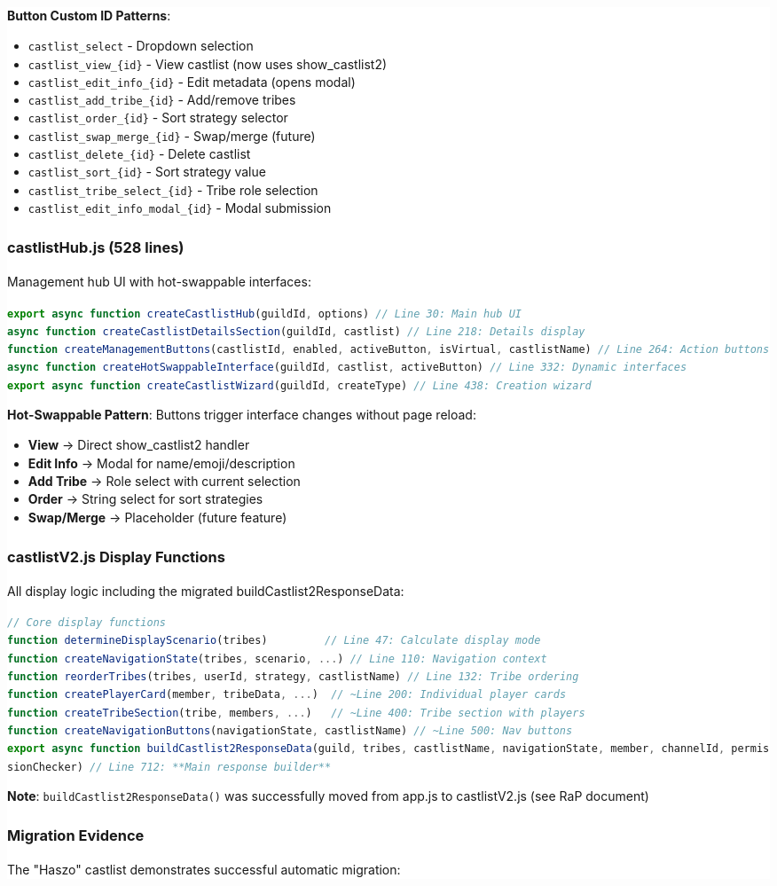 **Button Custom ID Patterns**:
- `castlist_select` - Dropdown selection
- `castlist_view_{id}` - View castlist (now uses show_castlist2)
- `castlist_edit_info_{id}` - Edit metadata (opens modal)
- `castlist_add_tribe_{id}` - Add/remove tribes
- `castlist_order_{id}` - Sort strategy selector
- `castlist_swap_merge_{id}` - Swap/merge (future)
- `castlist_delete_{id}` - Delete castlist
- `castlist_sort_{id}` - Sort strategy value
- `castlist_tribe_select_{id}` - Tribe role selection
- `castlist_edit_info_modal_{id}` - Modal submission

### castlistHub.js (528 lines)
Management hub UI with hot-swappable interfaces:

```javascript
export async function createCastlistHub(guildId, options) // Line 30: Main hub UI
async function createCastlistDetailsSection(guildId, castlist) // Line 218: Details display
function createManagementButtons(castlistId, enabled, activeButton, isVirtual, castlistName) // Line 264: Action buttons
async function createHotSwappableInterface(guildId, castlist, activeButton) // Line 332: Dynamic interfaces
export async function createCastlistWizard(guildId, createType) // Line 438: Creation wizard
```

**Hot-Swappable Pattern**: Buttons trigger interface changes without page reload:
- **View** → Direct show_castlist2 handler
- **Edit Info** → Modal for name/emoji/description
- **Add Tribe** → Role select with current selection
- **Order** → String select for sort strategies
- **Swap/Merge** → Placeholder (future feature)

### castlistV2.js Display Functions
All display logic including the migrated buildCastlist2ResponseData:

```javascript
// Core display functions
function determineDisplayScenario(tribes)         // Line 47: Calculate display mode
function createNavigationState(tribes, scenario, ...) // Line 110: Navigation context
function reorderTribes(tribes, userId, strategy, castlistName) // Line 132: Tribe ordering
function createPlayerCard(member, tribeData, ...)  // ~Line 200: Individual player cards
function createTribeSection(tribe, members, ...)   // ~Line 400: Tribe section with players
function createNavigationButtons(navigationState, castlistName) // ~Line 500: Nav buttons
export async function buildCastlist2ResponseData(guild, tribes, castlistName, navigationState, member, channelId, permissionChecker) // Line 712: **Main response builder**
```

**Note**: `buildCastlist2ResponseData()` was successfully moved from app.js to castlistV2.js (see RaP document)

### Migration Evidence

The "Haszo" castlist demonstrates successful automatic migration:
